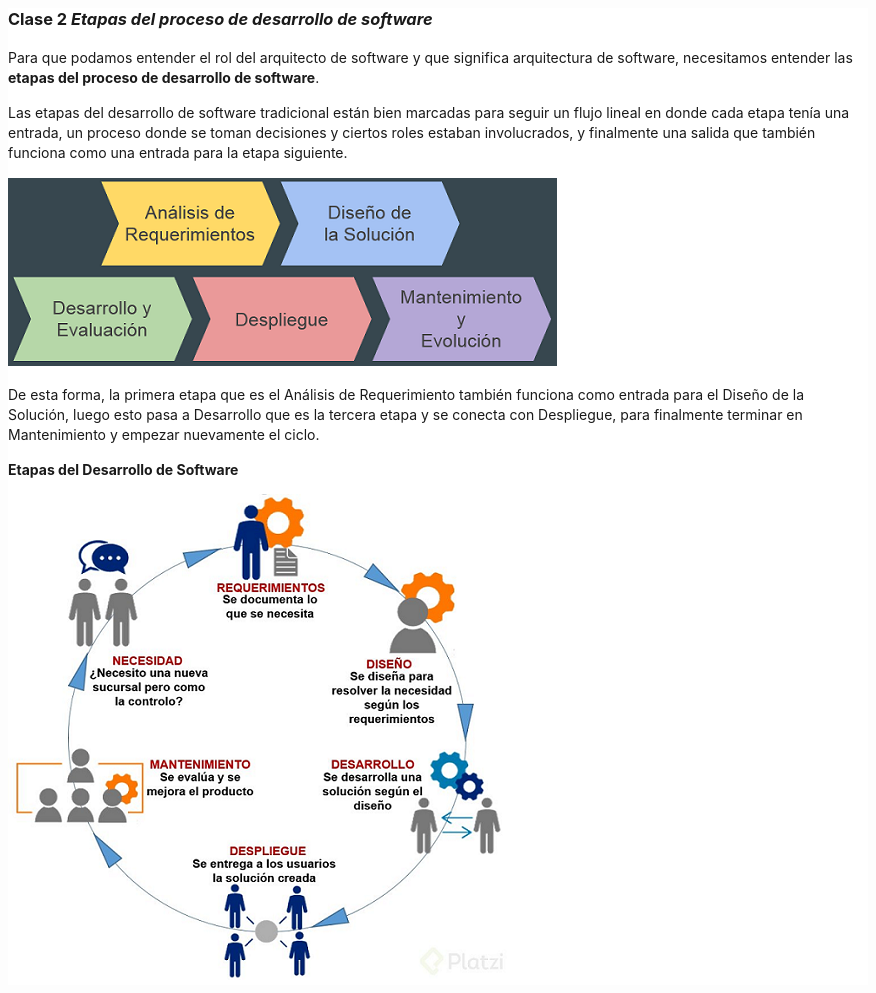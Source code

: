 ### Clase 2 *Etapas del proceso de desarrollo de software*

Para que podamos entender el rol del arquitecto de software y que significa arquitectura de software, necesitamos entender las **etapas del proceso de desarrollo de software**.

Las etapas del desarrollo de software tradicional están bien marcadas para seguir un flujo lineal en donde cada etapa tenía una entrada, un proceso donde se toman decisiones y ciertos roles estaban involucrados, y finalmente una salida que también funciona como una entrada para la etapa siguiente.

![src/fundamentoADS_1.png](src/fundamentoADS_1.png)

De esta forma,  la primera etapa que es el Análisis de Requerimiento también funciona como entrada para el Diseño de la Solución, luego esto pasa a Desarrollo que es la tercera etapa y se conecta con Despliegue, para finalmente terminar en Mantenimiento y empezar nuevamente el ciclo.

**Etapas del Desarrollo de Software**

![src/fundamentoADS_2.png](src/fundamentoADS_2.png)
